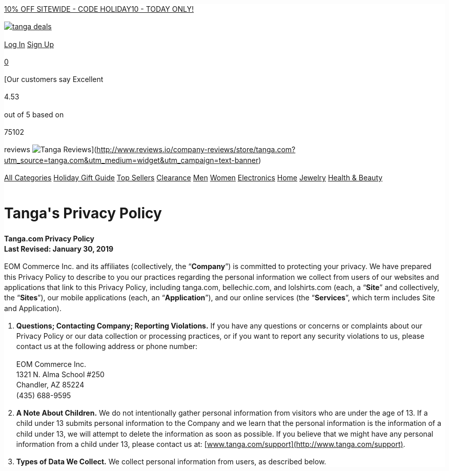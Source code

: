 [10% OFF SITEWIDE - CODE HOLIDAY10 - TODAY ONLY!](https://www.tanga.com/forum/blogs/07c39016510e/10-off-sitewide-code-holiday10-today-only)

[![tanga deals](https://assetcdn2.tanga.com/assets/logos/tanga_w_triangles_white-a57e9354ac73687f0c551b8efa53ff9f4aa5c867e79328b8f2ca1544d20aee93.svg)](https://www.tanga.com/)

[Log In](https://www.tanga.com/login?return_path=%2Fpages%2Fprivacy-policy) [Sign Up](https://www.tanga.com/users/new?return_path=%2Fpages%2Fprivacy-policy)

[0](https://www.tanga.com/orders/new "Cart")

[Our customers say Excellent

4.53

out of 5 based on

75102

reviews ![Tanga Reviews](https://assets.reviews.io/img/all-global-assets/logo/reviewsio-logo.svg)](http://www.reviews.io/company-reviews/store/tanga.com?utm_source=tanga.com&utm_medium=widget&utm_campaign=text-banner) 

[All Categories](https://www.tanga.com/categories/all) [Holiday Gift Guide](https://www.tanga.com/deals/holiday-gift-guides) [Top Sellers](https://www.tanga.com/deals/top-sellers) [Clearance](https://www.tanga.com/deals/clearance) [Men](https://www.tanga.com/departments/men) [Women](https://www.tanga.com/departments/women) [Electronics](https://www.tanga.com/departments/electronics) [Home](https://www.tanga.com/departments/home) [Jewelry](https://www.tanga.com/departments/jewelry) [Health & Beauty](https://www.tanga.com/departments/health-beauty-e)

Tanga's Privacy Policy
======================

**Tanga.com Privacy Policy  
Last Revised: January 30, 2019**

EOM Commerce Inc. and its affiliates (collectively, the “**Company**”) is committed to protecting your privacy. We have prepared this Privacy Policy to describe to you our practices regarding the personal information we collect from users of our websites and applications that link to this Privacy Policy, including tanga.com, bellechic.com, and lolshirts.com (each, a “**Site**” and collectively, the “**Sites**”), our mobile applications (each, an “**Application**”), and our online services (the “**Services**”, which term includes Site and Application).

1. **Questions; Contacting Company; Reporting Violations.** If you have any questions or concerns or complaints about our Privacy Policy or our data collection or processing practices, or if you want to report any security violations to us, please contact us at the following address or phone number:
    
    EOM Commerce Inc.  
    1321 N. Alma School #250  
    Chandler, AZ 85224  
    (435) 688-9595
    
2. **A Note About Children.** We do not intentionally gather personal information from visitors who are under the age of 13. If a child under 13 submits personal information to the Company and we learn that the personal information is the information of a child under 13, we will attempt to delete the information as soon as possible. If you believe that we might have any personal information from a child under 13, please contact us at: [www.tanga.com/support](http://www.tanga.com/support).
3. **Types of Data We Collect.** We collect personal information from users, as described below.
    
